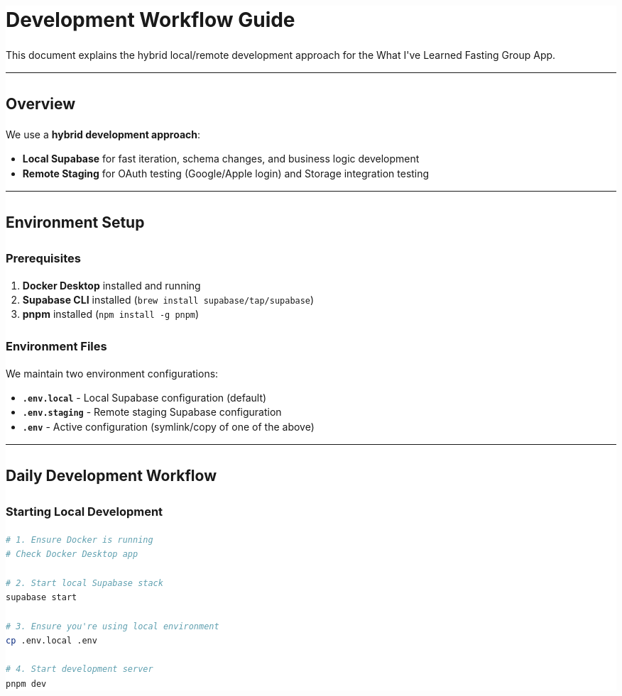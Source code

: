 # Development Workflow Guide

This document explains the hybrid local/remote development approach for the What I've Learned Fasting Group App.

---

## Overview

We use a **hybrid development approach**:
- **Local Supabase** for fast iteration, schema changes, and business logic development
- **Remote Staging** for OAuth testing (Google/Apple login) and Storage integration testing

---

## Environment Setup

### Prerequisites

1. **Docker Desktop** installed and running
2. **Supabase CLI** installed (`brew install supabase/tap/supabase`)
3. **pnpm** installed (`npm install -g pnpm`)

### Environment Files

We maintain two environment configurations:

- **`.env.local`** - Local Supabase configuration (default)
- **`.env.staging`** - Remote staging Supabase configuration
- **`.env`** - Active configuration (symlink/copy of one of the above)

---

## Daily Development Workflow

### Starting Local Development

```bash
# 1. Ensure Docker is running
# Check Docker Desktop app

# 2. Start local Supabase stack
supabase start

# 3. Ensure you're using local environment
cp .env.local .env

# 4. Start development server
pnpm dev
```
